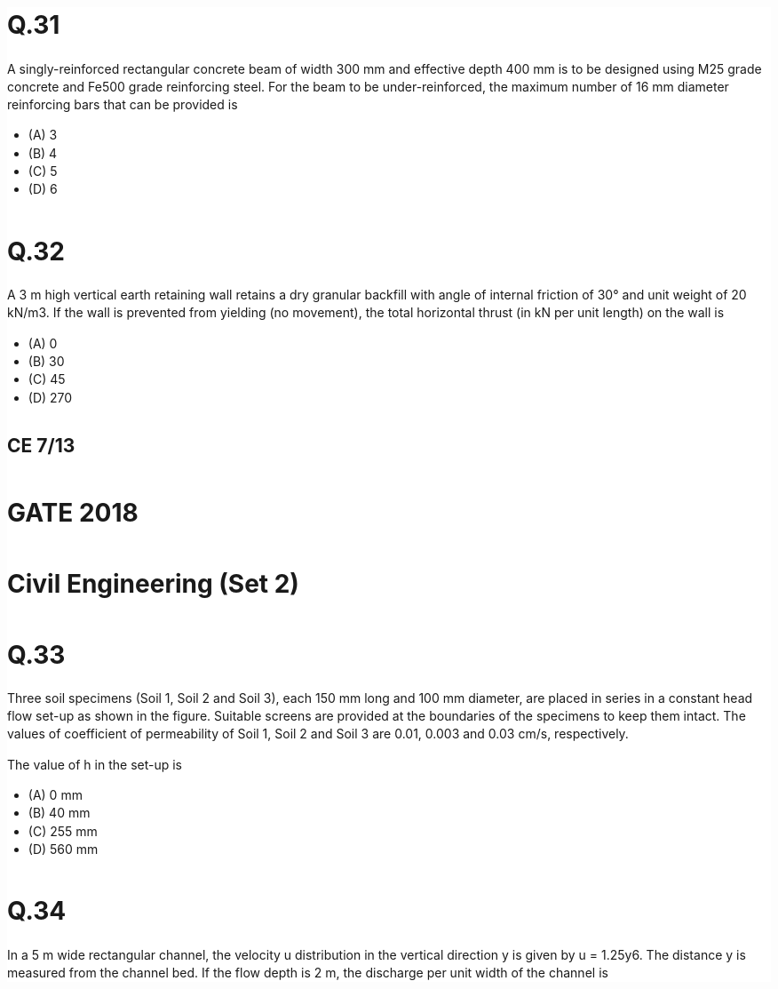 # Q.31

A singly-reinforced rectangular concrete beam of width 300 mm and effective depth 400 mm is to be designed using M25 grade concrete and Fe500 grade reinforcing steel. For the beam to be under-reinforced, the maximum number of 16 mm diameter reinforcing bars that can be provided is

- (A) 3
- (B) 4
- (C) 5
- (D) 6

# Q.32

A 3 m high vertical earth retaining wall retains a dry granular backfill with angle of internal friction of 30° and unit weight of 20 kN/m3. If the wall is prevented from yielding (no movement), the total horizontal thrust (in kN per unit length) on the wall is

- (A) 0
- (B) 30
- (C) 45
- (D) 270

CE 7/13
---
# GATE 2018

# Civil Engineering (Set 2)

# Q.33

Three soil specimens (Soil 1, Soil 2 and Soil 3), each 150 mm long and 100 mm diameter, are placed in series in a constant head flow set-up as shown in the figure. Suitable screens are provided at the boundaries of the specimens to keep them intact. The values of coefficient of permeability of Soil 1, Soil 2 and Soil 3 are 0.01, 0.003 and 0.03 cm/s, respectively.

The value of h in the set-up is

- (A) 0 mm
- (B) 40 mm
- (C) 255 mm
- (D) 560 mm

# Q.34

In a 5 m wide rectangular channel, the velocity u distribution in the vertical direction y is given by u = 1.25y6. The distance y is measured from the channel bed. If the flow depth is 2 m, the discharge per unit width of the channel is
